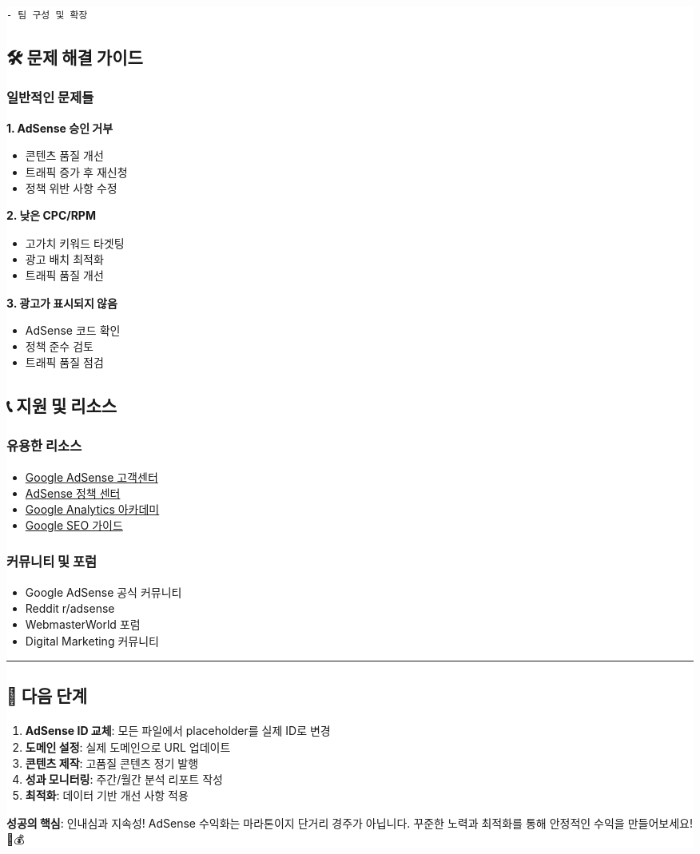 ```
- 팀 구성 및 확장
```

## 🛠️ 문제 해결 가이드

### 일반적인 문제들

**1. AdSense 승인 거부**
- 콘텐츠 품질 개선
- 트래픽 증가 후 재신청
- 정책 위반 사항 수정

**2. 낮은 CPC/RPM**
- 고가치 키워드 타겟팅
- 광고 배치 최적화
- 트래픽 품질 개선

**3. 광고가 표시되지 않음**
- AdSense 코드 확인
- 정책 준수 검토
- 트래픽 품질 점검

## 📞 지원 및 리소스

### 유용한 리소스
- [Google AdSense 고객센터](https://support.google.com/adsense)
- [AdSense 정책 센터](https://support.google.com/adsense/answer/48182)
- [Google Analytics 아카데미](https://analytics.google.com/analytics/academy/)
- [Google SEO 가이드](https://developers.google.com/search/docs)

### 커뮤니티 및 포럼
- Google AdSense 공식 커뮤니티
- Reddit r/adsense
- WebmasterWorld 포럼
- Digital Marketing 커뮤니티

---

## 🎉 다음 단계

1. **AdSense ID 교체**: 모든 파일에서 placeholder를 실제 ID로 변경
2. **도메인 설정**: 실제 도메인으로 URL 업데이트
3. **콘텐츠 제작**: 고품질 콘텐츠 정기 발행
4. **성과 모니터링**: 주간/월간 분석 리포트 작성
5. **최적화**: 데이터 기반 개선 사항 적용

**성공의 핵심**: 인내심과 지속성! 
AdSense 수익화는 마라톤이지 단거리 경주가 아닙니다. 꾸준한 노력과 최적화를 통해 안정적인 수익을 만들어보세요! 🚀💰
